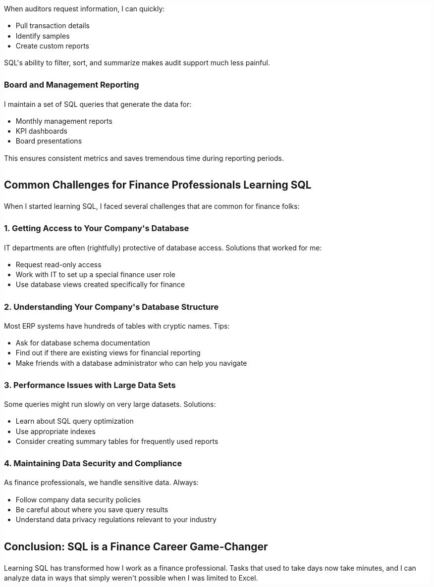 When auditors request information, I can quickly:
- Pull transaction details
- Identify samples
- Create custom reports

SQL's ability to filter, sort, and summarize makes audit support much less painful.

### Board and Management Reporting

I maintain a set of SQL queries that generate the data for:
- Monthly management reports
- KPI dashboards
- Board presentations

This ensures consistent metrics and saves tremendous time during reporting periods.

## Common Challenges for Finance Professionals Learning SQL

When I started learning SQL, I faced several challenges that are common for finance folks:

### 1. Getting Access to Your Company's Database

IT departments are often (rightfully) protective of database access. Solutions that worked for me:
- Request read-only access
- Work with IT to set up a special finance user role
- Use database views created specifically for finance

### 2. Understanding Your Company's Database Structure

Most ERP systems have hundreds of tables with cryptic names. Tips:
- Ask for database schema documentation
- Find out if there are existing views for financial reporting
- Make friends with a database administrator who can help you navigate

### 3. Performance Issues with Large Data Sets

Some queries might run slowly on very large datasets. Solutions:
- Learn about SQL query optimization
- Use appropriate indexes
- Consider creating summary tables for frequently used reports

### 4. Maintaining Data Security and Compliance

As finance professionals, we handle sensitive data. Always:
- Follow company data security policies
- Be careful about where you save query results
- Understand data privacy regulations relevant to your industry

## Conclusion: SQL is a Finance Career Game-Changer

Learning SQL has transformed how I work as a finance professional. Tasks that used to take days now take minutes, and I can analyze data in ways that simply weren't possible when I was limited to Excel.
